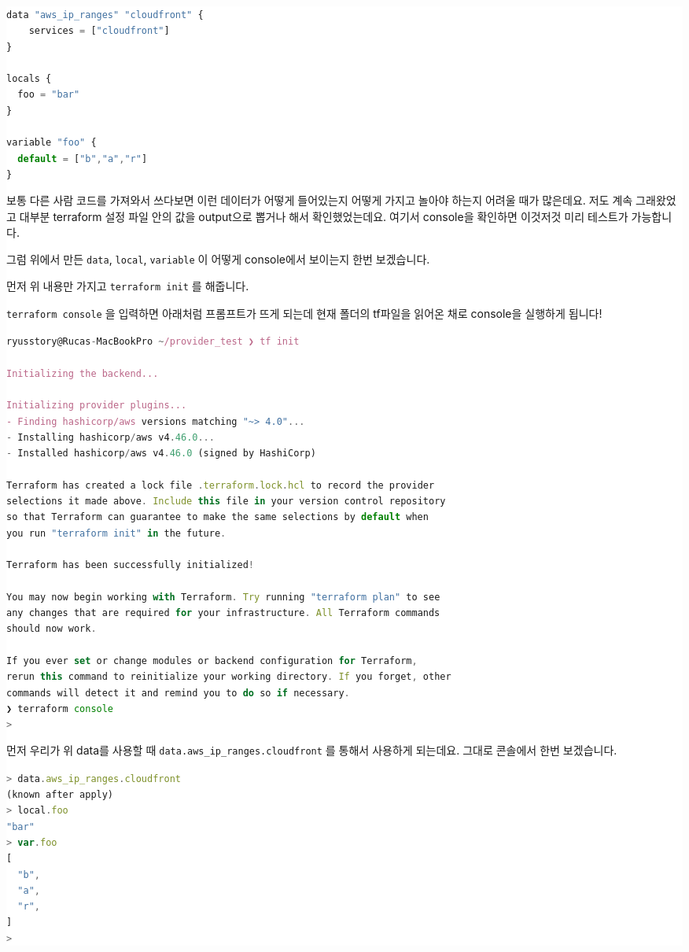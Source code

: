 ```jsx
data "aws_ip_ranges" "cloudfront" {
    services = ["cloudfront"]
}

locals {
  foo = "bar"
}

variable "foo" {
  default = ["b","a","r"]
}
```

보통 다른 사람 코드를 가져와서 쓰다보면 이런 데이터가 어떻게 들어있는지 어떻게 가지고 놀아야 하는지 어려울 때가 많은데요. 저도 계속 그래왔었고 대부분 terraform 설정 파일 안의 값을 output으로 뽑거나 해서 확인했었는데요. 여기서 console을 확인하면 이것저것 미리 테스트가 가능합니다.

그럼 위에서 만든 `data`, `local`, `variable` 이 어떻게 console에서 보이는지 한번 보겠습니다.

먼저 위 내용만 가지고 `terraform init` 를 해줍니다.

 `terraform console` 을 입력하면 아래처럼 프롬프트가 뜨게 되는데 현재 폴더의 tf파일을 읽어온 채로 console을 실행하게 됩니다!

```jsx
ryusstory@Rucas-MacBookPro ~/provider_test ❯ tf init   

Initializing the backend...

Initializing provider plugins...
- Finding hashicorp/aws versions matching "~> 4.0"...
- Installing hashicorp/aws v4.46.0...
- Installed hashicorp/aws v4.46.0 (signed by HashiCorp)

Terraform has created a lock file .terraform.lock.hcl to record the provider
selections it made above. Include this file in your version control repository
so that Terraform can guarantee to make the same selections by default when
you run "terraform init" in the future.

Terraform has been successfully initialized!

You may now begin working with Terraform. Try running "terraform plan" to see
any changes that are required for your infrastructure. All Terraform commands
should now work.

If you ever set or change modules or backend configuration for Terraform,
rerun this command to reinitialize your working directory. If you forget, other
commands will detect it and remind you to do so if necessary.
❯ terraform console
>
```

먼저 우리가 위 data를 사용할 때 `data.aws_ip_ranges.cloudfront` 를 통해서 사용하게 되는데요. 그대로 콘솔에서 한번 보겠습니다.

```jsx
> data.aws_ip_ranges.cloudfront
(known after apply)
> local.foo
"bar"
> var.foo
[
  "b",
  "a",
  "r",
]
>
```
